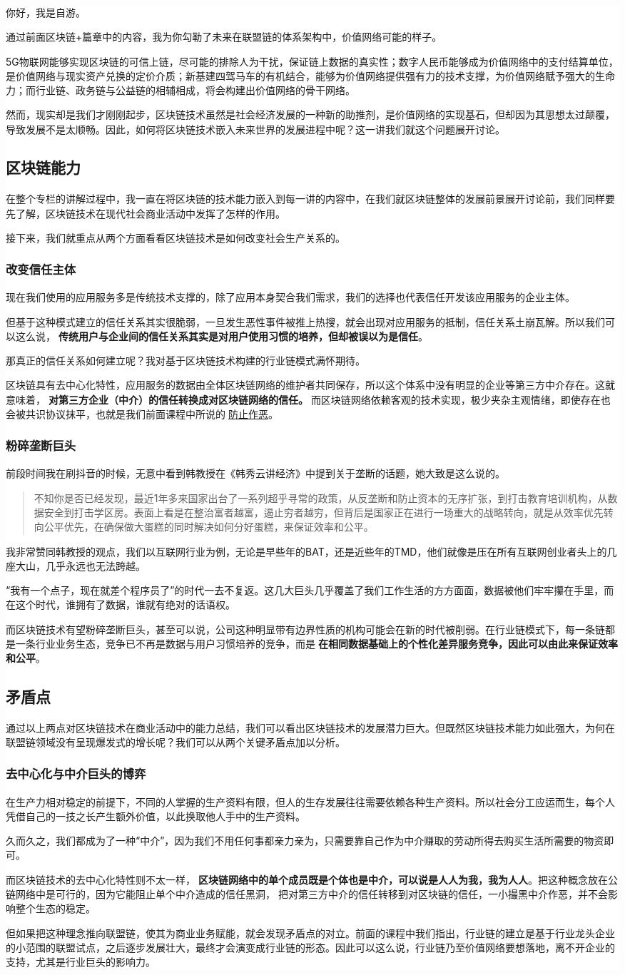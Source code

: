 你好，我是自游。

通过前面区块链+篇章中的内容，我为你勾勒了未来在联盟链的体系架构中，价值网络可能的样子。

5G物联网能够实现区块链的可信上链，尽可能的排除人为干扰，保证链上数据的真实性；数字人民币能够成为价值网络中的支付结算单位，是价值网络与现实资产兑换的定价介质；新基建四驾马车的有机结合，能够为价值网络提供强有力的技术支撑，为价值网络赋予强大的生命力；而行业链、政务链与公益链的相辅相成，将会构建出价值网络的骨干网络。

然而，现实却是我们才刚刚起步，区块链技术虽然是社会经济发展的一种新的助推剂，是价值网络的实现基石，但却因为其思想太过颠覆，导致发展不是太顺畅。因此，如何将区块链技术嵌入未来世界的发展进程中呢？这一讲我们就这个问题展开讨论。

## 区块链能力

在整个专栏的讲解过程中，我一直在将区块链的技术能力嵌入到每一讲的内容中，在我们就区块链整体的发展前景展开讨论前，我们同样要先了解，区块链技术在现代社会商业活动中发挥了怎样的作用。

接下来，我们就重点从两个方面看看区块链技术是如何改变社会生产关系的。

### 改变信任主体

现在我们使用的应用服务多是传统技术支撑的，除了应用本身契合我们需求，我们的选择也代表信任开发该应用服务的企业主体。

但基于这种模式建立的信任关系其实很脆弱，一旦发生恶性事件被推上热搜，就会出现对应用服务的抵制，信任关系土崩瓦解。所以我们可以这么说， **传统用户与企业间的信任关系其实是对用户使用习惯的培养，但却被误以为是信任**。

那真正的信任关系如何建立呢？我对基于区块链技术构建的行业链模式满怀期待。

区块链具有去中心化特性，应用服务的数据由全体区块链网络的维护者共同保存，所以这个体系中没有明显的企业等第三方中介存在。这就意味着， **对第三方企业（中介）的信任转换成对区块链网络的信任。** 而区块链网络依赖客观的技术实现，极少夹杂主观情绪，即使存在也会被共识协议抹平，也就是我们前面课程中所说的 [防止作恶](https://time.geekbang.org/column/article/404735)。

### 粉碎垄断巨头

前段时间我在刷抖音的时候，无意中看到韩教授在《韩秀云讲经济》中提到关于垄断的话题，她大致是这么说的。

> 不知你是否已经发现，最近1年多来国家出台了一系列超乎寻常的政策，从反垄断和防止资本的无序扩张，到打击教育培训机构，从数据安全到打击学区房。表面上看是在整治富者越富，遏止穷者越穷，但背后是国家正在进行一场重大的战略转向，就是从效率优先转向公平优先，在确保做大蛋糕的同时解决如何分好蛋糕，来保证效率和公平。

我非常赞同韩教授的观点，我们以互联网行业为例，无论是早些年的BAT，还是近些年的TMD，他们就像是压在所有互联网创业者头上的几座大山，几乎永远也无法跨越。

“我有一个点子，现在就差个程序员了”的时代一去不复返。这几大巨头几乎覆盖了我们工作生活的方方面面，数据被他们牢牢攥在手里，而在这个时代，谁拥有了数据，谁就有绝对的话语权。

而区块链技术有望粉碎垄断巨头，甚至可以说，公司这种明显带有边界性质的机构可能会在新的时代被削弱。在行业链模式下，每一条链都是一条行业业务生态，竞争已不再是数据与用户习惯培养的竞争，而是 **在相同数据基础上的个性化差异服务竞争，因此可以由此来保证效率和公平**。

## 矛盾点

通过以上两点对区块链技术在商业活动中的能力总结，我们可以看出区块链技术的发展潜力巨大。但既然区块链技术能力如此强大，为何在联盟链领域没有呈现爆发式的增长呢？我们可以从两个关键矛盾点加以分析。

### 去中心化与中介巨头的博弈

在生产力相对稳定的前提下，不同的人掌握的生产资料有限，但人的生存发展往往需要依赖各种生产资料。所以社会分工应运而生，每个人凭借自己的一技之长产生额外价值，以此换取他人手中的生产资料。

久而久之，我们都成为了一种“中介”，因为我们不用任何事都亲力亲为，只需要靠自己作为中介赚取的劳动所得去购买生活所需要的物资即可。

而区块链技术的去中心化特性则不太一样， **区块链网络中的单个成员既是个体也是中介，可以说是人人为我，我为人人**。把这种概念放在公链网络中是可行的，因为它能阻止单个中介造成的信任黑洞， 把对第三方中介的信任转移到对区块链的信任，一小撮黑中介作恶，并不会影响整个生态的稳定。

但如果把这种理念推向联盟链，使其为商业业务赋能，就会发现矛盾点的对立。前面的课程中我们指出，行业链的建立是基于行业龙头企业的小范围的联盟试点，之后逐步发展壮大，最终才会演变成行业链的形态。因此可以这么说，行业链乃至价值网络要想落地，离不开企业的支持，尤其是行业巨头的影响力。
